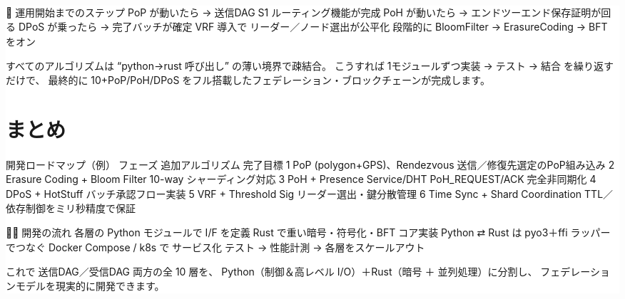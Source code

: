 🚀 運用開始までのステップ
PoP が動いたら → 送信DAG S1 ルーティング機能が完成
PoH が動いたら → エンドツーエンド保存証明が回る
DPoS が乗ったら → 完了バッチが確定
VRF 導入で リーダー／ノード選出が公平化
段階的に BloomFilter → ErasureCoding → BFT をオン

すべてのアルゴリズムは “python→rust 呼び出し” の薄い境界で疎結合。
こうすれば 1モジュールずつ実装 → テスト → 結合 を繰り返すだけで、
最終的に 10+PoP/PoH/DPoS をフル搭載したフェデレーション・ブロックチェーンが完成します。

# まとめ
開発ロードマップ（例）
フェーズ	追加アルゴリズム	完了目標
1	PoP (polygon+GPS)、Rendezvous	送信／修復先選定のPoP組み込み
2	Erasure Coding + Bloom Filter	10-way シャーディング対応
3	PoH + Presence Service/DHT	PoH_REQUEST/ACK 完全非同期化
4	DPoS + HotStuff	バッチ承認フロー実装
5	VRF + Threshold Sig	リーダー選出・鍵分散管理
6	Time Sync + Shard Coordination	TTL／依存制御をミリ秒精度で保証

🏃‍♂️ 開発の流れ
各層の Python モジュールで I/F を定義
Rust で重い暗号・符号化・BFT コア実装
Python ⇄ Rust は pyo3＋ffi ラッパーでつなぐ
Docker Compose / k8s で サービス化
テスト → 性能計測 → 各層をスケールアウト

これで 送信DAG／受信DAG 両方の全 10 層を、
Python（制御＆高レベル I/O）＋Rust（暗号 ＋ 並列処理）に分割し、
フェデレーションモデルを現実的に開発できます。